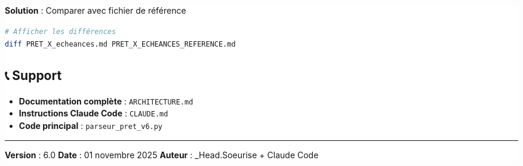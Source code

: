 **Solution** : Comparer avec fichier de référence
```bash
# Afficher les différences
diff PRET_X_echeances.md PRET_X_ECHEANCES_REFERENCE.md
```

## 📞 Support

- **Documentation complète** : `ARCHITECTURE.md`
- **Instructions Claude Code** : `CLAUDE.md`
- **Code principal** : `parseur_pret_v6.py`

---

**Version** : 6.0
**Date** : 01 novembre 2025
**Auteur** : _Head.Soeurise + Claude Code
